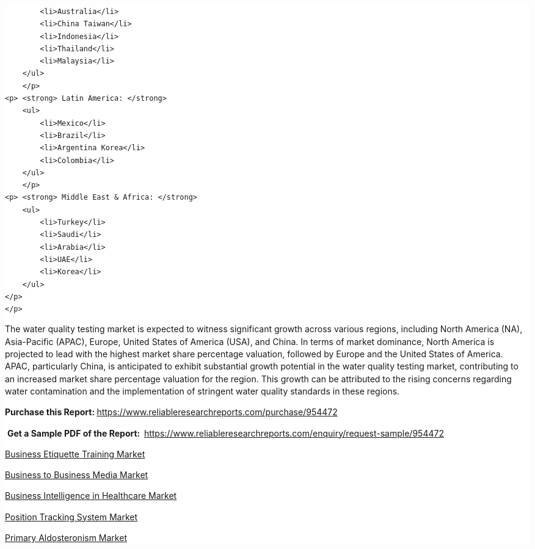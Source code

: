             <li>Australia</li>
            <li>China Taiwan</li>
            <li>Indonesia</li>
            <li>Thailand</li>
            <li>Malaysia</li>
        </ul>
        </p> 
    <p> <strong> Latin America: </strong>
        <ul>
            <li>Mexico</li>
            <li>Brazil</li>
            <li>Argentina Korea</li>
            <li>Colombia</li>
        </ul>
        </p> 
    <p> <strong> Middle East & Africa: </strong>
        <ul>
            <li>Turkey</li>
            <li>Saudi</li>
            <li>Arabia</li>
            <li>UAE</li>
            <li>Korea</li>
        </ul>
    </p>
    </p>
<p><p>The water quality testing market is expected to witness significant growth across various regions, including North America (NA), Asia-Pacific (APAC), Europe, United States of America (USA), and China. In terms of market dominance, North America is projected to lead with the highest market share percentage valuation, followed by Europe and the United States of America. APAC, particularly China, is anticipated to exhibit substantial growth potential in the water quality testing market, contributing to an increased market share percentage valuation for the region. This growth can be attributed to the rising concerns regarding water contamination and the implementation of stringent water quality standards in these regions.</p></p>
<p><strong>Purchase this Report: </strong><a href="https://www.reliableresearchreports.com/purchase/954472">https://www.reliableresearchreports.com/purchase/954472</a></p>
<p>&nbsp;<strong>Get a Sample PDF of the Report:&nbsp;&nbsp;</strong><a href="https://www.reliableresearchreports.com/enquiry/request-sample/954472">https://www.reliableresearchreports.com/enquiry/request-sample/954472</a></p>
<p><strong></strong></p>
<p><p><a href="https://github.com/jhcraigie/Market-Research-Report-List-1/blob/main/business-etiquette-training-market.md">Business Etiquette Training Market</a></p><p><a href="https://github.com/chartsaturn/Market-Research-Report-List-1/blob/main/business-to-business-media-market.md">Business to Business Media Market</a></p><p><a href="https://github.com/Triciasol/Market-Research-Report-List-1/blob/main/business-intelligence-in-healthcare-market.md">Business Intelligence in Healthcare Market</a></p><p><a href="https://github.com/jj19131/Market-Research-Report-List-1/blob/main/position-tracking-system-market.md">Position Tracking System Market</a></p><p><a href="https://github.com/juancolorado15/Market-Research-Report-List-1/blob/main/primary-aldosteronism-market.md">Primary Aldosteronism Market</a></p></p>